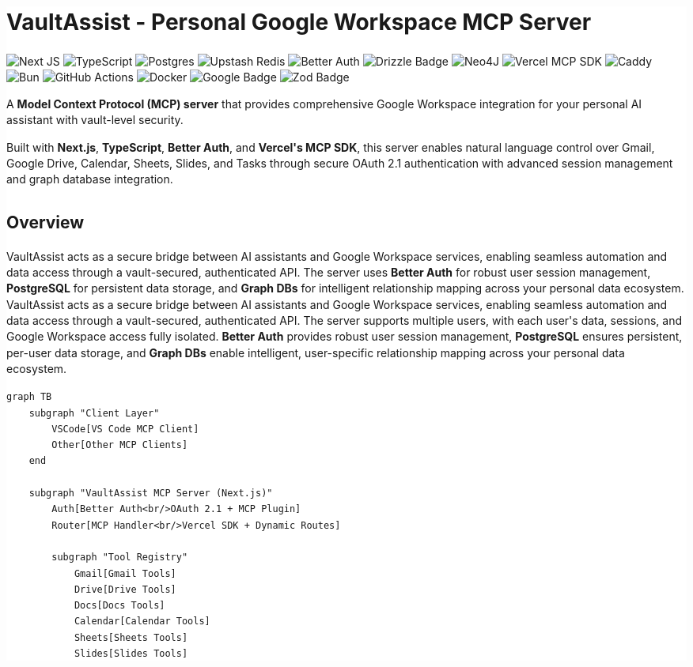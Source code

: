 # VaultAssist - Personal Google Workspace MCP Server

![Next JS](https://img.shields.io/badge/Next-black?style=for-the-badge&logo=next.js&logoColor=white)
![TypeScript](https://img.shields.io/badge/typescript-%23007ACC.svg?style=for-the-badge&logo=typescript&logoColor=white)
![Postgres](https://img.shields.io/badge/postgres-%23316192.svg?style=for-the-badge&logo=postgresql&logoColor=white)
![Upstash Redis](https://img.shields.io/badge/Upstash-00E9A3?logo=upstash&logoColor=000&style=for-the-badge)
![Better Auth](https://img.shields.io/badge/Better%20Auth-FFF?logo=betterauth&logoColor=000&style=for-the-badge)
![Drizzle Badge](https://img.shields.io/badge/Drizzle-C5F74F?logo=drizzle&logoColor=000&style=for-the-badge)
![Neo4J](https://img.shields.io/badge/Neo4j-008CC1?style=for-the-badge&logo=neo4j&logoColor=white)
![Vercel MCP SDK](https://img.shields.io/badge/Vercel%20MCP%20SDK-000?logo=modelcontextprotocol&logoColor=fff&style=for-the-badge)
![Caddy](https://img.shields.io/badge/Caddy-7F00FF.svg?style=for-the-badge&logo=Caddy&logoColor=white)
![Bun](https://img.shields.io/badge/Bun-000000.svg?style=for-the-badge&logo=Bun&logoColor=white)
![GitHub Actions](https://img.shields.io/badge/github%20actions-1997B5&.svg?style=for-the-badge&logo=githubactions&logoColor=white)
![Docker](https://img.shields.io/badge/docker-%230db7ed.svg?style=for-the-badge&logo=docker&logoColor=white)
![Google Badge](https://img.shields.io/badge/Google%20API-4285F4?logo=google&logoColor=fff&style=for-the-badge)
![Zod Badge](https://img.shields.io/badge/Zod-3E67B1?logo=zod&logoColor=fff&style=for-the-badge)

A **Model Context Protocol (MCP) server** that provides comprehensive Google Workspace integration for your personal AI assistant with vault-level security. 

Built with **Next.js**, **TypeScript**, **Better Auth**, and **Vercel's MCP SDK**, this server enables natural language control over Gmail, Google Drive, Calendar, Sheets, Slides, and Tasks through secure OAuth 2.1 authentication with advanced session management and graph database integration.

## Overview

VaultAssist acts as a secure bridge between AI assistants and Google Workspace services, enabling seamless automation and data access through a vault-secured, authenticated API. The server uses **Better Auth** for robust user session management, **PostgreSQL** for persistent data storage, and **Graph DBs** for intelligent relationship mapping across your personal data ecosystem.
VaultAssist acts as a secure bridge between AI assistants and Google Workspace services, enabling seamless automation and data access through a vault-secured, authenticated API. The server supports multiple users, with each user's data, sessions, and Google Workspace access fully isolated. **Better Auth** provides robust user session management, **PostgreSQL** ensures persistent, per-user data storage, and **Graph DBs** enable intelligent, user-specific relationship mapping across your personal data ecosystem.

```mermaid
graph TB
    subgraph "Client Layer"
        VSCode[VS Code MCP Client]
        Other[Other MCP Clients]
    end

    subgraph "VaultAssist MCP Server (Next.js)"
        Auth[Better Auth<br/>OAuth 2.1 + MCP Plugin]
        Router[MCP Handler<br/>Vercel SDK + Dynamic Routes]
        
        subgraph "Tool Registry"
            Gmail[Gmail Tools]
            Drive[Drive Tools]
            Docs[Docs Tools]
            Calendar[Calendar Tools]
            Sheets[Sheets Tools]
            Slides[Slides Tools]
```